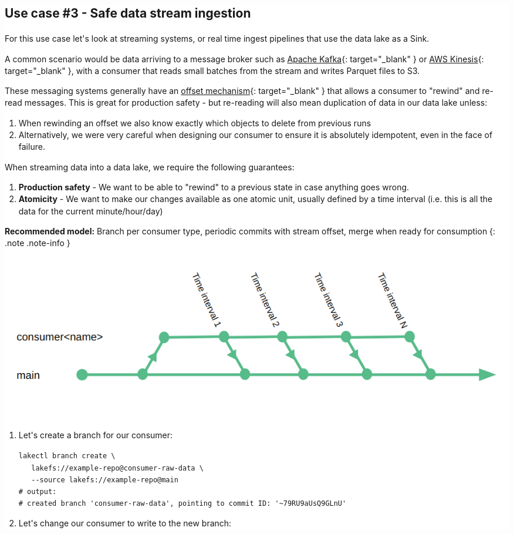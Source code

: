 ## Use case #3 - Safe data stream ingestion

For this use case let's look at streaming systems, or real time ingest pipelines that use the data lake as a Sink.

A common scenario would be data arriving to a message broker such as [Apache Kafka](https://kafka.apache.org/){: target="_blank" } or [AWS Kinesis](https://aws.amazon.com/kinesis/){: target="_blank" }, with a consumer that reads small batches from the stream and writes Parquet files to S3.

These messaging systems generally have an [offset mechanism](https://kafka.apache.org/documentation/#intro_topics){: target="_blank" } that allows a consumer to "rewind" and re-read messages.
This is great for production safety - but re-reading will also mean duplication of data in our data lake unless:

1. When rewinding an offset we also know exactly which objects to delete from previous runs
1. Alternatively, we were very careful when designing our consumer to ensure it is absolutely idempotent, even in the face of failure.

When streaming data into a data lake, we require the following guarantees:

1. **Production safety** - We want to be able to "rewind" to a previous state in case anything goes wrong.
1. **Atomicity** - We want to make our changes available as one atomic unit, usually defined by a time interval (i.e. this is all the data for the current minute/hour/day)

**Recommended model:** Branch per consumer type, periodic commits with stream offset, merge when ready for consumption
{: .note .note-info }

![data stream branching model](../assets/img/stream_branching_model.png)

1. Let's create a branch for our consumer:
   
   ```shell
   lakectl branch create \
      lakefs://example-repo@consumer-raw-data \
      --source lakefs://example-repo@main
   # output:
   # created branch 'consumer-raw-data', pointing to commit ID: '~79RU9aUsQ9GLnU'
   ```
1. Let's change our consumer to write to the new branch:
   